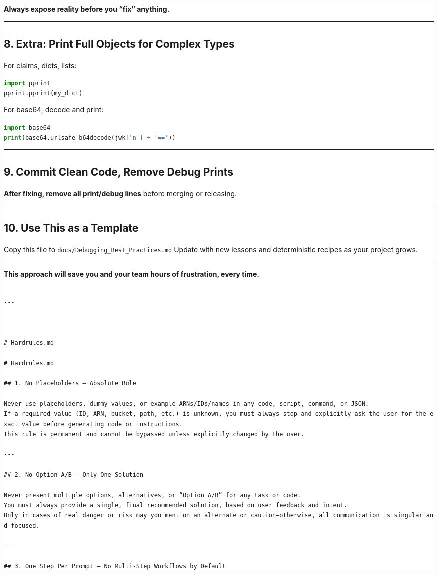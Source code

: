 **Always expose reality before you “fix” anything.**

---

## 8. Extra: Print Full Objects for Complex Types

For claims, dicts, lists:

```python
import pprint
pprint.pprint(my_dict)
```

For base64, decode and print:

```python
import base64
print(base64.urlsafe_b64decode(jwk['n'] + '=='))
```

---

## 9. Commit Clean Code, Remove Debug Prints

**After fixing, remove all print/debug lines** before merging or releasing.

---

## 10. Use This as a Template

Copy this file to `docs/Debugging_Best_Practices.md`
Update with new lessons and deterministic recipes as your project grows.

---

**This approach will save you and your team hours of frustration, every time.**

```

---



# Hardrules.md

# Hardrules.md

## 1. No Placeholders — Absolute Rule

Never use placeholders, dummy values, or example ARNs/IDs/names in any code, script, command, or JSON.  
If a required value (ID, ARN, bucket, path, etc.) is unknown, you must always stop and explicitly ask the user for the exact value before generating code or instructions.  
This rule is permanent and cannot be bypassed unless explicitly changed by the user.

---

## 2. No Option A/B — Only One Solution

Never present multiple options, alternatives, or “Option A/B” for any task or code.  
You must always provide a single, final recommended solution, based on user feedback and intent.  
Only in cases of real danger or risk may you mention an alternate or caution—otherwise, all communication is singular and focused.

---

## 3. One Step Per Prompt — No Multi-Step Workflows by Default
```